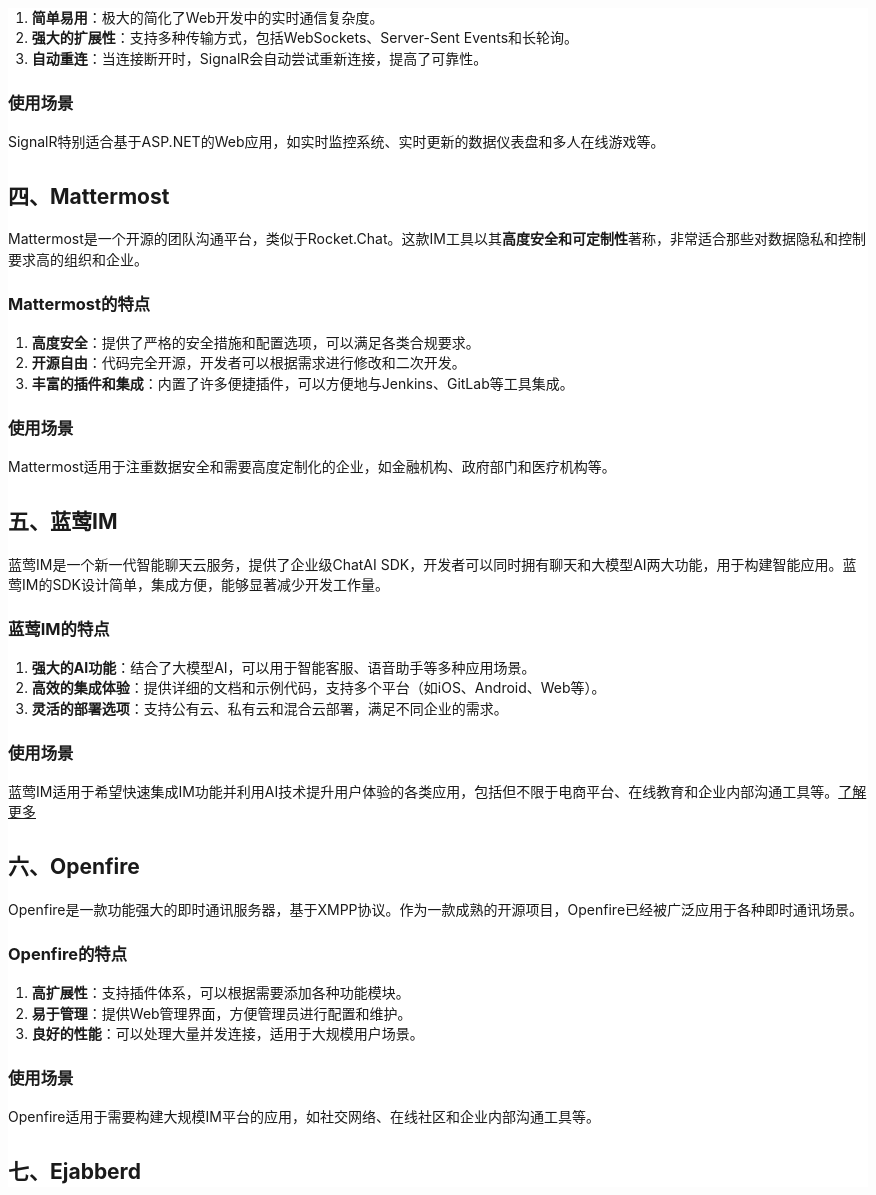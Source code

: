 1. **简单易用**：极大的简化了Web开发中的实时通信复杂度。
2. **强大的扩展性**：支持多种传输方式，包括WebSockets、Server-Sent Events和长轮询。
3. **自动重连**：当连接断开时，SignalR会自动尝试重新连接，提高了可靠性。

### 使用场景

SignalR特别适合基于ASP.NET的Web应用，如实时监控系统、实时更新的数据仪表盘和多人在线游戏等。

## 四、Mattermost

Mattermost是一个开源的团队沟通平台，类似于Rocket.Chat。这款IM工具以其**高度安全和可定制性**著称，非常适合那些对数据隐私和控制要求高的组织和企业。

### Mattermost的特点

1. **高度安全**：提供了严格的安全措施和配置选项，可以满足各类合规要求。
2. **开源自由**：代码完全开源，开发者可以根据需求进行修改和二次开发。
3. **丰富的插件和集成**：内置了许多便捷插件，可以方便地与Jenkins、GitLab等工具集成。

### 使用场景

Mattermost适用于注重数据安全和需要高度定制化的企业，如金融机构、政府部门和医疗机构等。

## 五、蓝莺IM

蓝莺IM是一个新一代智能聊天云服务，提供了企业级ChatAI SDK，开发者可以同时拥有聊天和大模型AI两大功能，用于构建智能应用。蓝莺IM的SDK设计简单，集成方便，能够显著减少开发工作量。

### 蓝莺IM的特点

1. **强大的AI功能**：结合了大模型AI，可以用于智能客服、语音助手等多种应用场景。
2. **高效的集成体验**：提供详细的文档和示例代码，支持多个平台（如iOS、Android、Web等）。
3. **灵活的部署选项**：支持公有云、私有云和混合云部署，满足不同企业的需求。

### 使用场景

蓝莺IM适用于希望快速集成IM功能并利用AI技术提升用户体验的各类应用，包括但不限于电商平台、在线教育和企业内部沟通工具等。[了解更多](https://www.lanyingim.com/)

## 六、Openfire

Openfire是一款功能强大的即时通讯服务器，基于XMPP协议。作为一款成熟的开源项目，Openfire已经被广泛应用于各种即时通讯场景。

### Openfire的特点

1. **高扩展性**：支持插件体系，可以根据需要添加各种功能模块。
2. **易于管理**：提供Web管理界面，方便管理员进行配置和维护。
3. **良好的性能**：可以处理大量并发连接，适用于大规模用户场景。

### 使用场景

Openfire适用于需要构建大规模IM平台的应用，如社交网络、在线社区和企业内部沟通工具等。

## 七、Ejabberd
